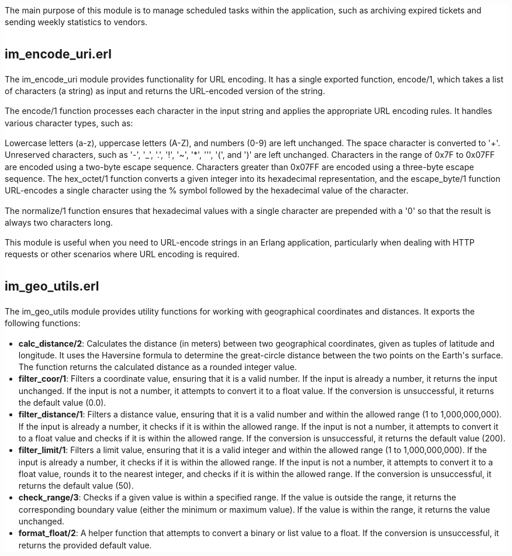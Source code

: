 The main purpose of this module is to manage scheduled tasks within the application, such as archiving expired tickets and sending weekly statistics to vendors.




<h2>im_encode_uri.erl</h2>

The im_encode_uri module provides functionality for URL encoding. It has a single exported function, encode/1, which takes a list of characters (a string) as input and returns the URL-encoded version of the string.

The encode/1 function processes each character in the input string and applies the appropriate URL encoding rules. It handles various character types, such as:

Lowercase letters (a-z), uppercase letters (A-Z), and numbers (0-9) are left unchanged.
The space character is converted to '+'.
Unreserved characters, such as '-', '_', '.', '!', '~', '*', ''', '(', and ')' are left unchanged.
Characters in the range of 0x7F to 0x07FF are encoded using a two-byte escape sequence.
Characters greater than 0x07FF are encoded using a three-byte escape sequence.
The hex_octet/1 function converts a given integer into its hexadecimal representation, and the escape_byte/1 function URL-encodes a single character using the % symbol followed by the hexadecimal value of the character.

The normalize/1 function ensures that hexadecimal values with a single character are prepended with a '0' so that the result is always two characters long.

This module is useful when you need to URL-encode strings in an Erlang application, particularly when dealing with HTTP requests or other scenarios where URL encoding is required.




<h2>im_geo_utils.erl</h2>

The im_geo_utils module provides utility functions for working with geographical coordinates and distances. It exports the following functions:

- <b>calc_distance/2</b>: Calculates the distance (in meters) between two geographical coordinates, given as tuples of latitude and longitude. It uses the Haversine formula to determine the great-circle distance between the two points on the Earth's surface. The function returns the calculated distance as a rounded integer value.
- <b>filter_coor/1</b>: Filters a coordinate value, ensuring that it is a valid number. If the input is already a number, it returns the input unchanged. If the input is not a number, it attempts to convert it to a float value. If the conversion is unsuccessful, it returns the default value (0.0).
- <b>filter_distance/1</b>: Filters a distance value, ensuring that it is a valid number and within the allowed range (1 to 1,000,000,000). If the input is already a number, it checks if it is within the allowed range. If the input is not a number, it attempts to convert it to a float value and checks if it is within the allowed range. If the conversion is unsuccessful, it returns the default value (200).
- <b>filter_limit/1</b>: Filters a limit value, ensuring that it is a valid integer and within the allowed range (1 to 1,000,000,000). If the input is already a number, it checks if it is within the allowed range. If the input is not a number, it attempts to convert it to a float value, rounds it to the nearest integer, and checks if it is within the allowed range. If the conversion is unsuccessful, it returns the default value (50).
- <b>check_range/3</b>: Checks if a given value is within a specified range. If the value is outside the range, it returns the corresponding boundary value (either the minimum or maximum value). If the value is within the range, it returns the value unchanged.
- <b>format_float/2</b>: A helper function that attempts to convert a binary or list value to a float. If the conversion is unsuccessful, it returns the provided default value.
